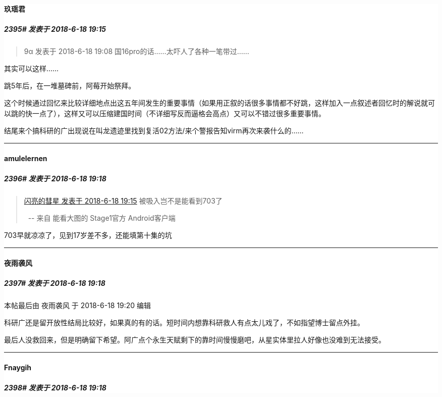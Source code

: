 ####  玖瑶君  
##### 2395#       发表于 2018-6-18 19:15



<blockquote>9α 发表于 2018-6-18 19:08
国16pro的话……太吓人了各种一笔带过……</blockquote>
其实可以这样……

跳5年后，在一堆墓碑前，阿莓开始祭拜。

这个时候通过回忆来比较详细地点出这五年间发生的重要事情（如果用正叙的话很多事情都不好跳，这样加入一点叙述者回忆时的解说就可以跳的快一点了），这样又可以压缩建国时间（不详细写反而逼格会高点）又可以不错过很多重要事情。

结尾来个搞科研的广出现说在叫龙遗迹里找到复活02方法/来个警报告知virm再次来袭什么的……







*****

####  amulelernen  
##### 2396#       发表于 2018-6-18 19:18



<blockquote><a href="httphttps://bbs.saraba1st.com/2b/forum.php?mod=redirect&amp;goto=findpost&amp;pid=40033368&amp;ptid=1712743" target="_blank">闪亮的彗星 发表于 2018-6-18 19:15</a>
被吸入岂不是能看到703了

  -- 来自 能看大图的 Stage1官方 Android客户端</blockquote>
703早就凉凉了，见到17岁差不多，还能填第十集的坑







*****

####  夜雨袭风  
##### 2397#       发表于 2018-6-18 19:18



 本帖最后由 夜雨袭风 于 2018-6-18 19:20 编辑 

科研广还是留开放性结局比较好，如果真的有的话。短时间内想靠科研救人有点太儿戏了，不如指望博士留点外挂。

最后人没救回来，但是明确留下希望。阿广点个永生天赋剩下的靠时间慢慢磨吧，从星实体里拉人好像也没难到无法接受。







*****

####  Fnaygih  
##### 2398#       发表于 2018-6-18 19:18
